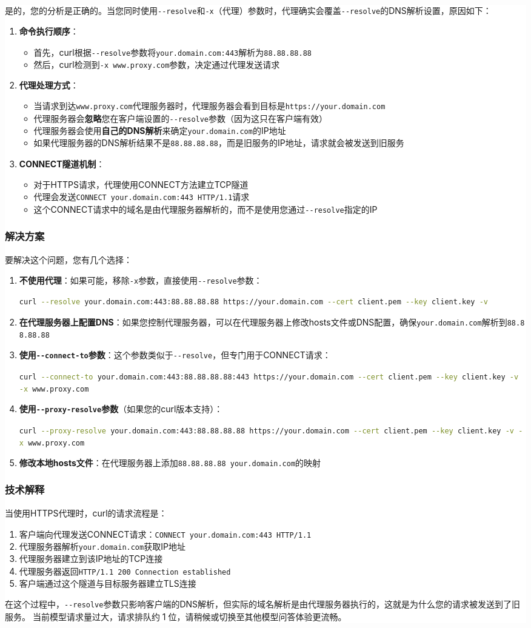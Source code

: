 是的，您的分析是正确的。当您同时使用`--resolve`和`-x`（代理）参数时，代理确实会覆盖`--resolve`的DNS解析设置，原因如下：

1. **命令执行顺序**：
   - 首先，curl根据`--resolve`参数将`your.domain.com:443`解析为`88.88.88.88`
   - 然后，curl检测到`-x www.proxy.com`参数，决定通过代理发送请求

2. **代理处理方式**：
   - 当请求到达`www.proxy.com`代理服务器时，代理服务器会看到目标是`https://your.domain.com`
   - 代理服务器会**忽略**您在客户端设置的`--resolve`参数（因为这只在客户端有效）
   - 代理服务器会使用**自己的DNS解析**来确定`your.domain.com`的IP地址
   - 如果代理服务器的DNS解析结果不是`88.88.88.88`，而是旧服务的IP地址，请求就会被发送到旧服务

3. **CONNECT隧道机制**：
   - 对于HTTPS请求，代理使用CONNECT方法建立TCP隧道
   - 代理会发送`CONNECT your.domain.com:443 HTTP/1.1`请求
   - 这个CONNECT请求中的域名是由代理服务器解析的，而不是使用您通过`--resolve`指定的IP

### 解决方案

要解决这个问题，您有几个选择：

1. **不使用代理**：如果可能，移除`-x`参数，直接使用`--resolve`参数：
   ```bash
   curl --resolve your.domain.com:443:88.88.88.88 https://your.domain.com --cert client.pem --key client.key -v
   ```

2. **在代理服务器上配置DNS**：如果您控制代理服务器，可以在代理服务器上修改hosts文件或DNS配置，确保`your.domain.com`解析到`88.88.88.88`

3. **使用`--connect-to`参数**：这个参数类似于`--resolve`，但专门用于CONNECT请求：
   ```bash
   curl --connect-to your.domain.com:443:88.88.88.88:443 https://your.domain.com --cert client.pem --key client.key -v -x www.proxy.com
   ```

4. **使用`--proxy-resolve`参数**（如果您的curl版本支持）：
   ```bash
   curl --proxy-resolve your.domain.com:443:88.88.88.88 https://your.domain.com --cert client.pem --key client.key -v -x www.proxy.com
   ```

5. **修改本地hosts文件**：在代理服务器上添加`88.88.88.88 your.domain.com`的映射

### 技术解释

当使用HTTPS代理时，curl的请求流程是：

1. 客户端向代理发送CONNECT请求：`CONNECT your.domain.com:443 HTTP/1.1`
2. 代理服务器解析`your.domain.com`获取IP地址
3. 代理服务器建立到该IP地址的TCP连接
4. 代理服务器返回`HTTP/1.1 200 Connection established`
5. 客户端通过这个隧道与目标服务器建立TLS连接

在这个过程中，`--resolve`参数只影响客户端的DNS解析，但实际的域名解析是由代理服务器执行的，这就是为什么您的请求被发送到了旧服务。
        当前模型请求量过大，请求排队约 1 位，请稍候或切换至其他模型问答体验更流畅。
